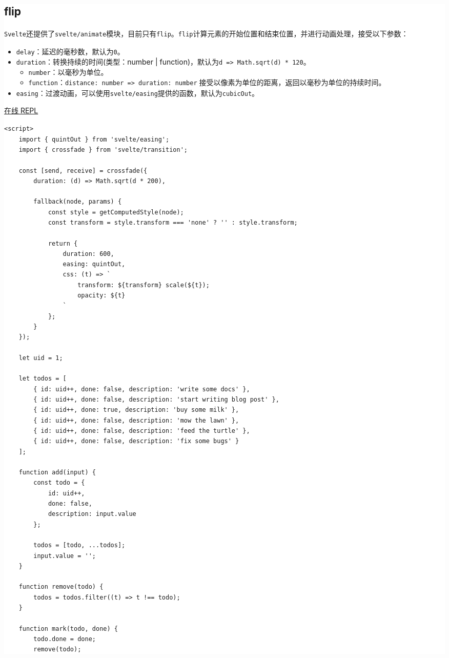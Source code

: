 ## flip

`Svelte`还提供了`svelte/animate`模块，目前只有`flip`。`flip`计算元素的开始位置和结束位置，并进行动画处理，接受以下参数：

- `delay`：延迟的毫秒数，默认为`0`。
- `duration`：转换持续的时间(类型：number | function)，默认为`d => Math.sqrt(d) * 120`。
  - `number`：以毫秒为单位。
  - `function`：`distance: number => duration: number` 接受以像素为单位的距离，返回以毫秒为单位的持续时间。
- `easing`：过渡动画，可以使用`svelte/easing`提供的函数，默认为`cubicOut`。

[在线 REPL](https://svelte.dev/repl/c87a2d4bc7614ebbbffbda857f3f0d28?version=3)

```svelte
<script>
	import { quintOut } from 'svelte/easing';
	import { crossfade } from 'svelte/transition';

	const [send, receive] = crossfade({
		duration: (d) => Math.sqrt(d * 200),

		fallback(node, params) {
			const style = getComputedStyle(node);
			const transform = style.transform === 'none' ? '' : style.transform;

			return {
				duration: 600,
				easing: quintOut,
				css: (t) => `
					transform: ${transform} scale(${t});
					opacity: ${t}
				`
			};
		}
	});

	let uid = 1;

	let todos = [
		{ id: uid++, done: false, description: 'write some docs' },
		{ id: uid++, done: false, description: 'start writing blog post' },
		{ id: uid++, done: true, description: 'buy some milk' },
		{ id: uid++, done: false, description: 'mow the lawn' },
		{ id: uid++, done: false, description: 'feed the turtle' },
		{ id: uid++, done: false, description: 'fix some bugs' }
	];

	function add(input) {
		const todo = {
			id: uid++,
			done: false,
			description: input.value
		};

		todos = [todo, ...todos];
		input.value = '';
	}

	function remove(todo) {
		todos = todos.filter((t) => t !== todo);
	}

	function mark(todo, done) {
		todo.done = done;
		remove(todo);
```